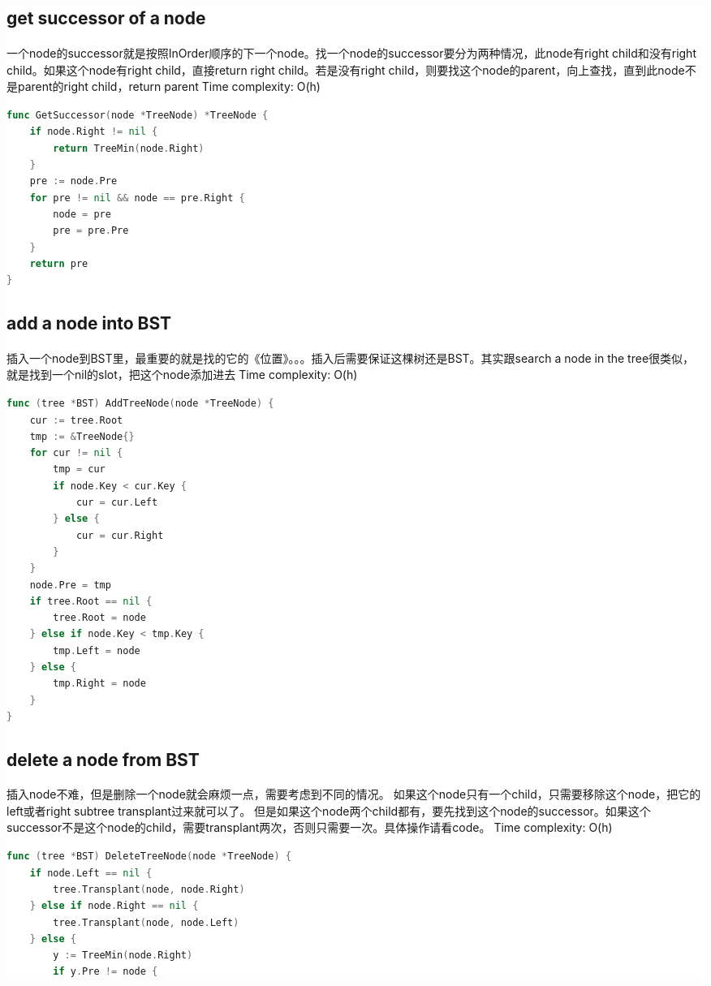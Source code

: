 ## get successor of a node
一个node的successor就是按照InOrder顺序的下一个node。找一个node的successor要分为两种情况，此node有right
child和没有right child。如果这个node有right child，直接return right child。若是没有right child，则要找这个node的parent，向上查找，直到此node不是parent的right child，return parent
Time complexity: O(h)
```Go
func GetSuccessor(node *TreeNode) *TreeNode {
	if node.Right != nil {
		return TreeMin(node.Right)
	}
	pre := node.Pre
	for pre != nil && node == pre.Right {
		node = pre
		pre = pre.Pre
	}
	return pre
}
```

## add a node into BST
插入一个node到BST里，最重要的就是找的它的《位置》。。。插入后需要保证这棵树还是BST。其实跟search
a node in the tree很类似，就是找到一个nil的slot，把这个node添加进去
Time complexity: O(h)
```Go
func (tree *BST) AddTreeNode(node *TreeNode) {
	cur := tree.Root
	tmp := &TreeNode{}
	for cur != nil {
		tmp = cur
		if node.Key < cur.Key {
			cur = cur.Left
		} else {
			cur = cur.Right
		}
	}
	node.Pre = tmp
	if tree.Root == nil {
		tree.Root = node
	} else if node.Key < tmp.Key {
		tmp.Left = node
	} else {
		tmp.Right = node
	}
}
```

## delete a node from BST
插入node不难，但是删除一个node就会麻烦一点，需要考虑到不同的情况。
如果这个node只有一个child，只需要移除这个node，把它的left或者right subtree
transplant过来就可以了。
但是如果这个node两个child都有，要先找到这个node的successor。如果这个successor不是这个node的child，需要transplant两次，否则只需要一次。具体操作请看code。
Time complexity: O(h)
```Go
func (tree *BST) DeleteTreeNode(node *TreeNode) {
	if node.Left == nil {
		tree.Transplant(node, node.Right)
	} else if node.Right == nil {
		tree.Transplant(node, node.Left)
	} else {
		y := TreeMin(node.Right)
		if y.Pre != node {
```
